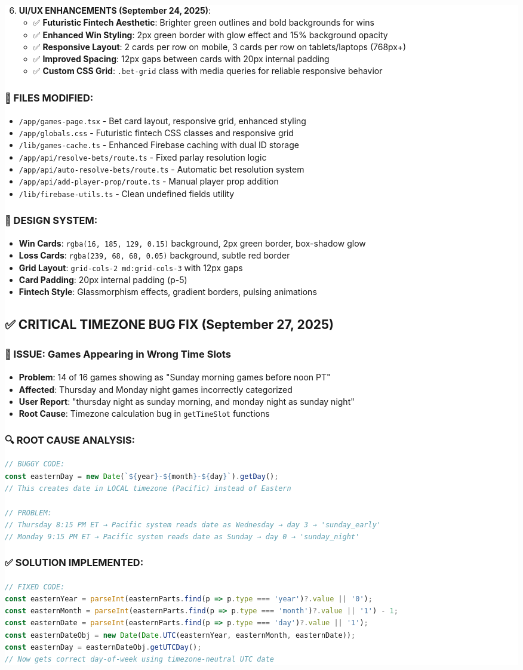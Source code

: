 6. **UI/UX ENHANCEMENTS (September 24, 2025)**:
   - ✅ **Futuristic Fintech Aesthetic**: Brighter green outlines and bold backgrounds for wins
   - ✅ **Enhanced Win Styling**: 2px green border with glow effect and 15% background opacity
   - ✅ **Responsive Layout**: 2 cards per row on mobile, 3 cards per row on tablets/laptops (768px+)
   - ✅ **Improved Spacing**: 12px gaps between cards with 20px internal padding
   - ✅ **Custom CSS Grid**: `.bet-grid` class with media queries for reliable responsive behavior

### 🔧 FILES MODIFIED:
- `/app/games-page.tsx` - Bet card layout, responsive grid, enhanced styling
- `/app/globals.css` - Futuristic fintech CSS classes and responsive grid
- `/lib/games-cache.ts` - Enhanced Firebase caching with dual ID storage
- `/app/api/resolve-bets/route.ts` - Fixed parlay resolution logic
- `/app/api/auto-resolve-bets/route.ts` - Automatic bet resolution system
- `/app/api/add-player-prop/route.ts` - Manual player prop addition
- `/lib/firebase-utils.ts` - Clean undefined fields utility

### 🎨 DESIGN SYSTEM:
- **Win Cards**: `rgba(16, 185, 129, 0.15)` background, 2px green border, box-shadow glow
- **Loss Cards**: `rgba(239, 68, 68, 0.05)` background, subtle red border
- **Grid Layout**: `grid-cols-2 md:grid-cols-3` with 12px gaps
- **Card Padding**: 20px internal padding (p-5)
- **Fintech Style**: Glassmorphism effects, gradient borders, pulsing animations

## ✅ CRITICAL TIMEZONE BUG FIX (September 27, 2025)

### 🐛 ISSUE: Games Appearing in Wrong Time Slots
- **Problem**: 14 of 16 games showing as "Sunday morning games before noon PT"
- **Affected**: Thursday and Monday night games incorrectly categorized
- **User Report**: "thursday night as sunday morning, and monday night as sunday night"
- **Root Cause**: Timezone calculation bug in `getTimeSlot` functions

### 🔍 ROOT CAUSE ANALYSIS:
```typescript
// BUGGY CODE:
const easternDay = new Date(`${year}-${month}-${day}`).getDay();
// This creates date in LOCAL timezone (Pacific) instead of Eastern

// PROBLEM:
// Thursday 8:15 PM ET → Pacific system reads date as Wednesday → day 3 → 'sunday_early'
// Monday 9:15 PM ET → Pacific system reads date as Sunday → day 0 → 'sunday_night'
```

### ✅ SOLUTION IMPLEMENTED:
```typescript
// FIXED CODE:
const easternYear = parseInt(easternParts.find(p => p.type === 'year')?.value || '0');
const easternMonth = parseInt(easternParts.find(p => p.type === 'month')?.value || '1') - 1;
const easternDate = parseInt(easternParts.find(p => p.type === 'day')?.value || '1');
const easternDateObj = new Date(Date.UTC(easternYear, easternMonth, easternDate));
const easternDay = easternDateObj.getUTCDay();
// Now gets correct day-of-week using timezone-neutral UTC date
```
